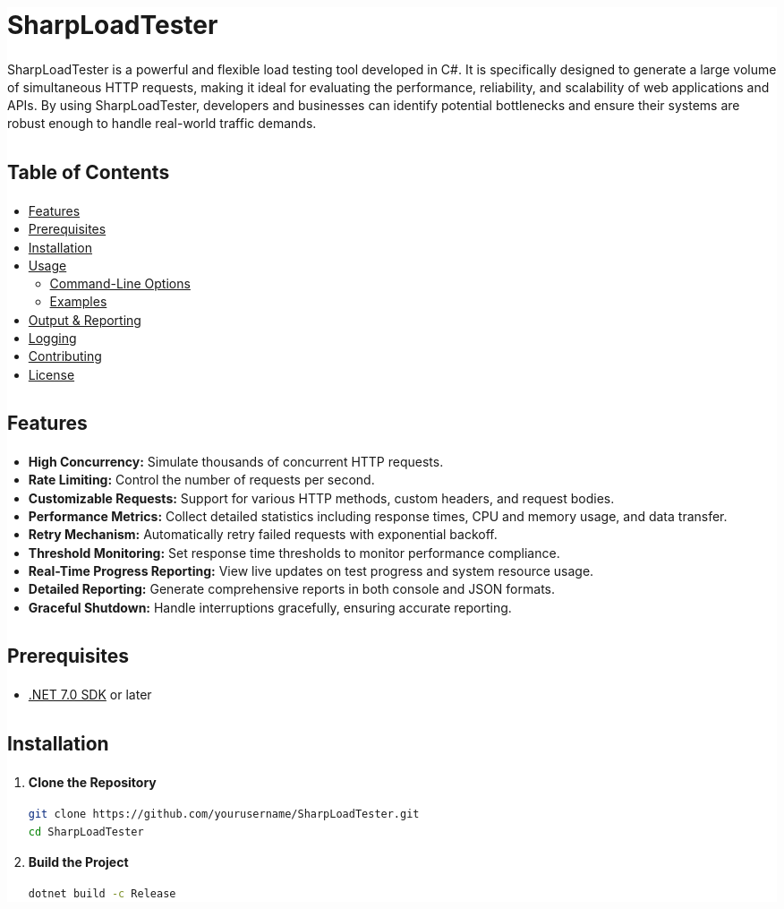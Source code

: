 # SharpLoadTester


SharpLoadTester is a powerful and flexible load testing tool developed in C#. It is specifically designed to generate a large volume of simultaneous HTTP requests, making it ideal for evaluating the performance, reliability, and scalability of web applications and APIs. By using SharpLoadTester, developers and businesses can identify potential bottlenecks and ensure their systems are robust enough to handle real-world traffic demands.

## Table of Contents

- [Features](#features)
- [Prerequisites](#prerequisites)
- [Installation](#installation)
- [Usage](#usage)
  - [Command-Line Options](#command-line-options)
  - [Examples](#examples)
- [Output & Reporting](#output--reporting)
- [Logging](#logging)
- [Contributing](#contributing)
- [License](#license)

## Features

- **High Concurrency:** Simulate thousands of concurrent HTTP requests.
- **Rate Limiting:** Control the number of requests per second.
- **Customizable Requests:** Support for various HTTP methods, custom headers, and request bodies.
- **Performance Metrics:** Collect detailed statistics including response times, CPU and memory usage, and data transfer.
- **Retry Mechanism:** Automatically retry failed requests with exponential backoff.
- **Threshold Monitoring:** Set response time thresholds to monitor performance compliance.
- **Real-Time Progress Reporting:** View live updates on test progress and system resource usage.
- **Detailed Reporting:** Generate comprehensive reports in both console and JSON formats.
- **Graceful Shutdown:** Handle interruptions gracefully, ensuring accurate reporting.

## Prerequisites

- [.NET 7.0 SDK](https://dotnet.microsoft.com/download/dotnet/7.0) or later

## Installation

1. **Clone the Repository**

   ```bash
   git clone https://github.com/yourusername/SharpLoadTester.git
   cd SharpLoadTester
   ```

2. **Build the Project**

   ```bash
   dotnet build -c Release
   ```
